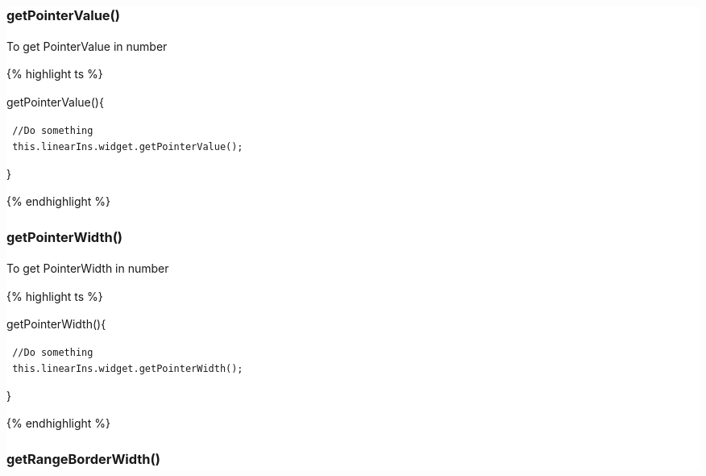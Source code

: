 





### getPointerValue()









To get PointerValue in number



{% highlight ts %}

getPointerValue(){
     
     //Do something
     this.linearIns.widget.getPointerValue();

}

{% endhighlight %}







### getPointerWidth()









To get PointerWidth in number


{% highlight ts %}

getPointerWidth(){
     
     //Do something
     this.linearIns.widget.getPointerWidth();

}

{% endhighlight %}







### getRangeBorderWidth()






